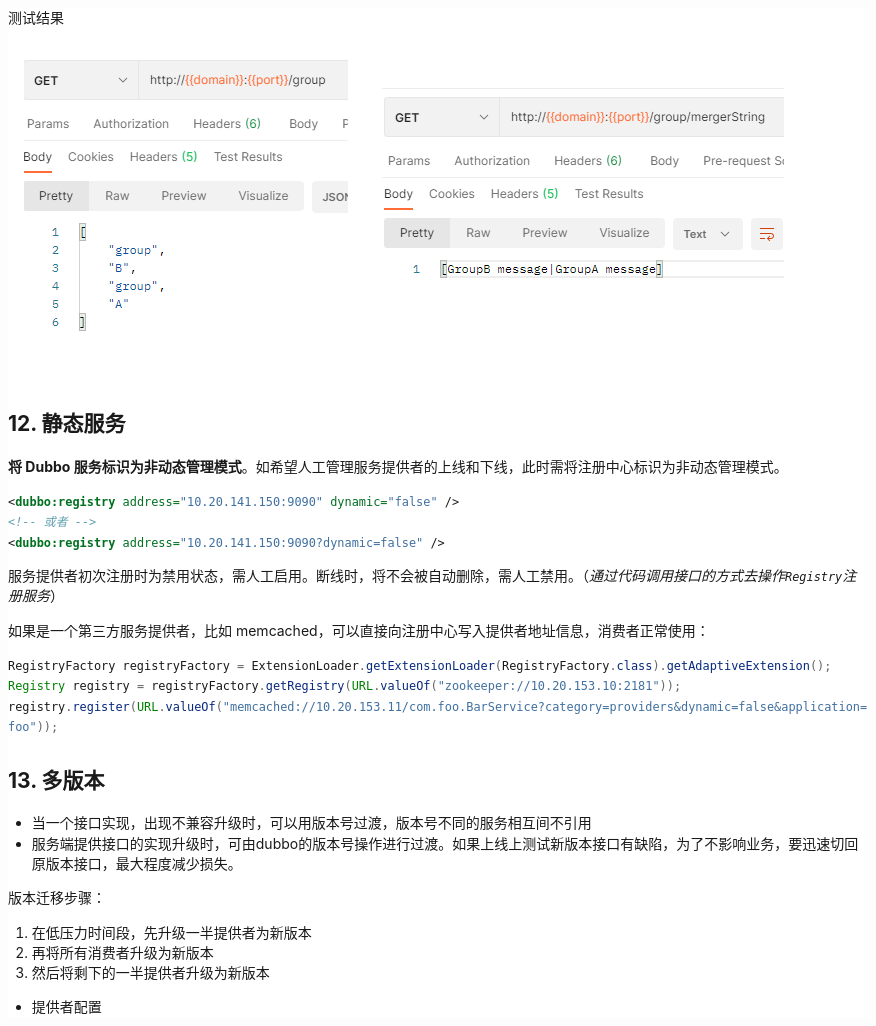 测试结果

![](images/20210717103446097_9776.png)

## 12. 静态服务

**将 Dubbo 服务标识为非动态管理模式**。如希望人工管理服务提供者的上线和下线，此时需将注册中心标识为非动态管理模式。

```xml
<dubbo:registry address="10.20.141.150:9090" dynamic="false" />
<!-- 或者 -->
<dubbo:registry address="10.20.141.150:9090?dynamic=false" />
```

服务提供者初次注册时为禁用状态，需人工启用。断线时，将不会被自动删除，需人工禁用。（*通过代码调用接口的方式去操作`Registry`注册服务*）

如果是一个第三方服务提供者，比如 memcached，可以直接向注册中心写入提供者地址信息，消费者正常使用：

```java
RegistryFactory registryFactory = ExtensionLoader.getExtensionLoader(RegistryFactory.class).getAdaptiveExtension();
Registry registry = registryFactory.getRegistry(URL.valueOf("zookeeper://10.20.153.10:2181"));
registry.register(URL.valueOf("memcached://10.20.153.11/com.foo.BarService?category=providers&dynamic=false&application=foo"));
```

## 13. 多版本

- 当一个接口实现，出现不兼容升级时，可以用版本号过渡，版本号不同的服务相互间不引用
- 服务端提供接口的实现升级时，可由dubbo的版本号操作进行过渡。如果上线上测试新版本接口有缺陷，为了不影响业务，要迅速切回原版本接口，最大程度减少损失。

版本迁移步骤：

1. 在低压力时间段，先升级一半提供者为新版本
2. 再将所有消费者升级为新版本
3. 然后将剩下的一半提供者升级为新版本

- 提供者配置
